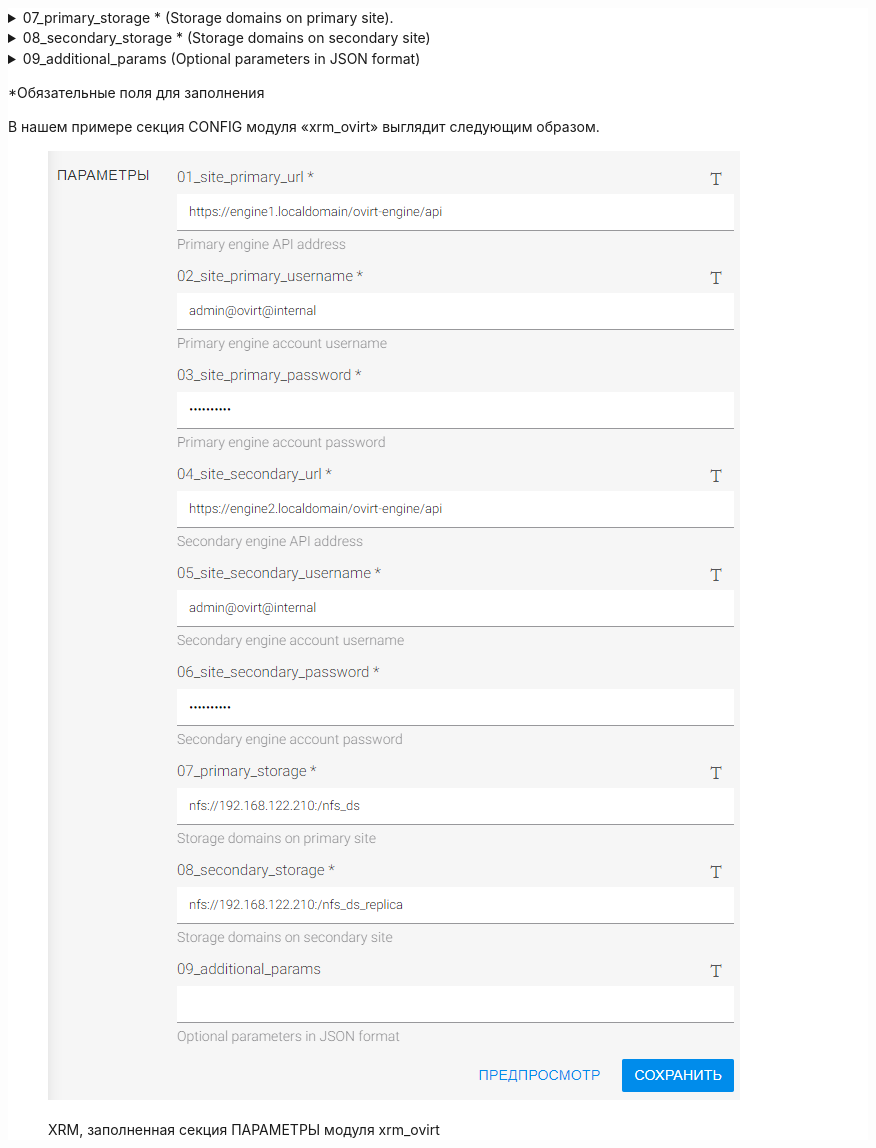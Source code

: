 <details><summary>07_primary_storage * (Storage domains on primary site).</summary></details>

<details><summary>08_secondary_storage * (Storage domains on secondary site)</summary></details>

<details><summary>09_additional_params (Optional parameters in JSON format)</summary></details>

\*Обязательные поля для заполнения

В нашем примере секция CONFIG модуля «xrm\_ovirt» выглядит следующим образом.

<figure><img src="../../../../.gitbook/assets/XRM, заполненная секция CONFIG модуля xrm_ovirt.png" alt=""><figcaption><p>XRM, заполненная секция ПАРАМЕТРЫ модуля xrm_ovirt</p></figcaption></figure>
